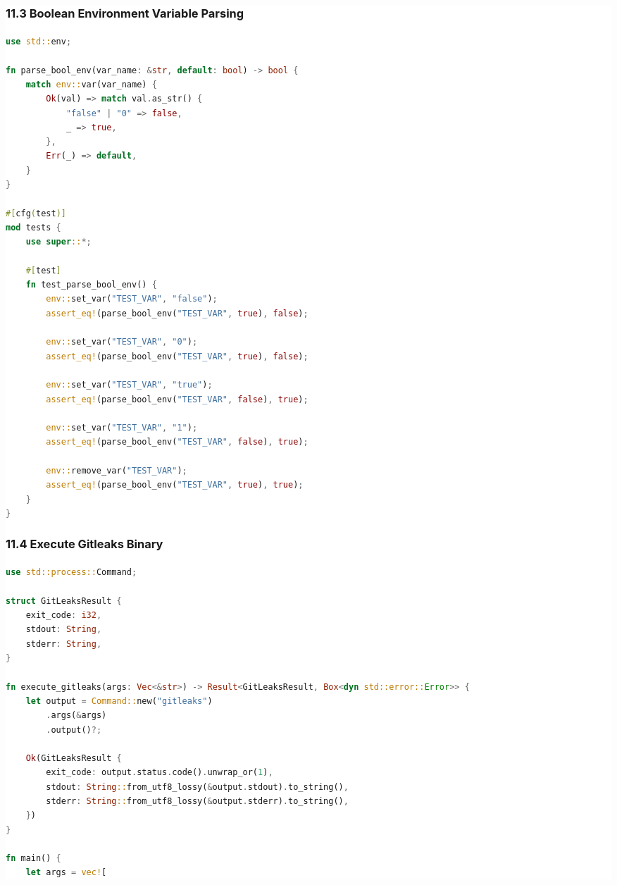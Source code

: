 
### 11.3 Boolean Environment Variable Parsing

```rust
use std::env;

fn parse_bool_env(var_name: &str, default: bool) -> bool {
    match env::var(var_name) {
        Ok(val) => match val.as_str() {
            "false" | "0" => false,
            _ => true,
        },
        Err(_) => default,
    }
}

#[cfg(test)]
mod tests {
    use super::*;

    #[test]
    fn test_parse_bool_env() {
        env::set_var("TEST_VAR", "false");
        assert_eq!(parse_bool_env("TEST_VAR", true), false);

        env::set_var("TEST_VAR", "0");
        assert_eq!(parse_bool_env("TEST_VAR", true), false);

        env::set_var("TEST_VAR", "true");
        assert_eq!(parse_bool_env("TEST_VAR", false), true);

        env::set_var("TEST_VAR", "1");
        assert_eq!(parse_bool_env("TEST_VAR", false), true);

        env::remove_var("TEST_VAR");
        assert_eq!(parse_bool_env("TEST_VAR", true), true);
    }
}
```

### 11.4 Execute Gitleaks Binary

```rust
use std::process::Command;

struct GitLeaksResult {
    exit_code: i32,
    stdout: String,
    stderr: String,
}

fn execute_gitleaks(args: Vec<&str>) -> Result<GitLeaksResult, Box<dyn std::error::Error>> {
    let output = Command::new("gitleaks")
        .args(&args)
        .output()?;

    Ok(GitLeaksResult {
        exit_code: output.status.code().unwrap_or(1),
        stdout: String::from_utf8_lossy(&output.stdout).to_string(),
        stderr: String::from_utf8_lossy(&output.stderr).to_string(),
    })
}

fn main() {
    let args = vec![
```